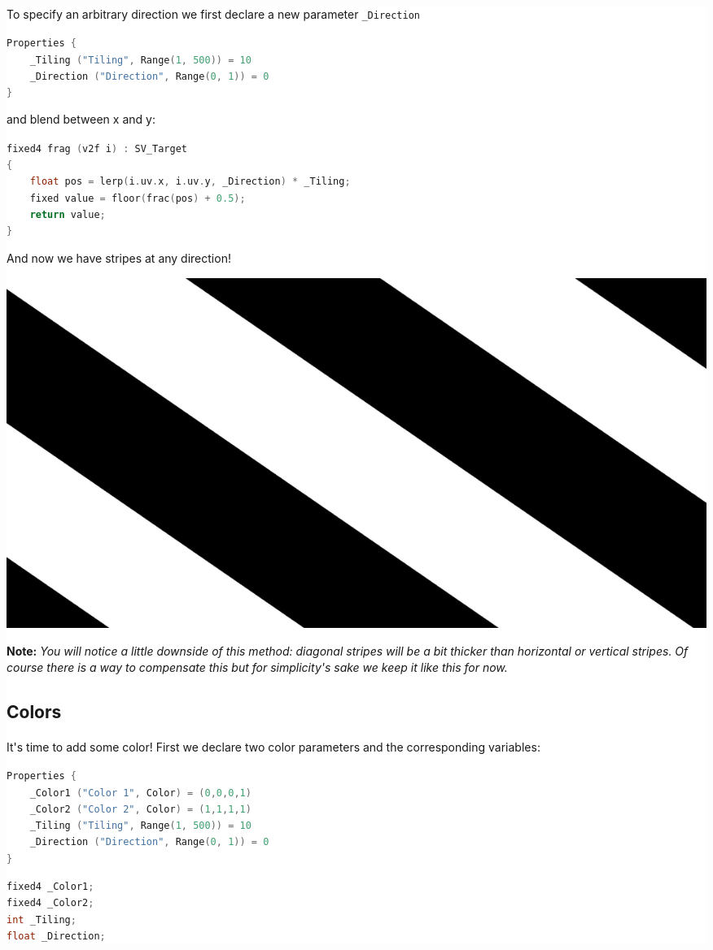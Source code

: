 To specify an arbitrary direction we first declare a new parameter `_Direction`

``` c
Properties {
	_Tiling ("Tiling", Range(1, 500)) = 10
	_Direction ("Direction", Range(0, 1)) = 0
}
```

and blend between x and y:

``` c
fixed4 frag (v2f i) : SV_Target
{
	float pos = lerp(i.uv.x, i.uv.y, _Direction) * _Tiling;
	fixed value = floor(frac(pos) + 0.5);
	return value;
}
```

And now we have stripes at any direction!

![UVs shader](/assets/2017-10-03-stripes-shader-1/stripes2.png)

**Note:** *You will notice a little downside of this method: diagonal stripes will be a bit thicker than horizontal or vertical stripes. Of course there is a way to compensate this but for simplicity's sake we keep it like this for now.*

## Colors

It's time to add some color! First we declare two color parameters and the corresponding variables:

``` c
Properties {
	_Color1 ("Color 1", Color) = (0,0,0,1)
	_Color2 ("Color 2", Color) = (1,1,1,1)
	_Tiling ("Tiling", Range(1, 500)) = 10
	_Direction ("Direction", Range(0, 1)) = 0
}
```
``` c
fixed4 _Color1;
fixed4 _Color2;
int _Tiling;
float _Direction;
```